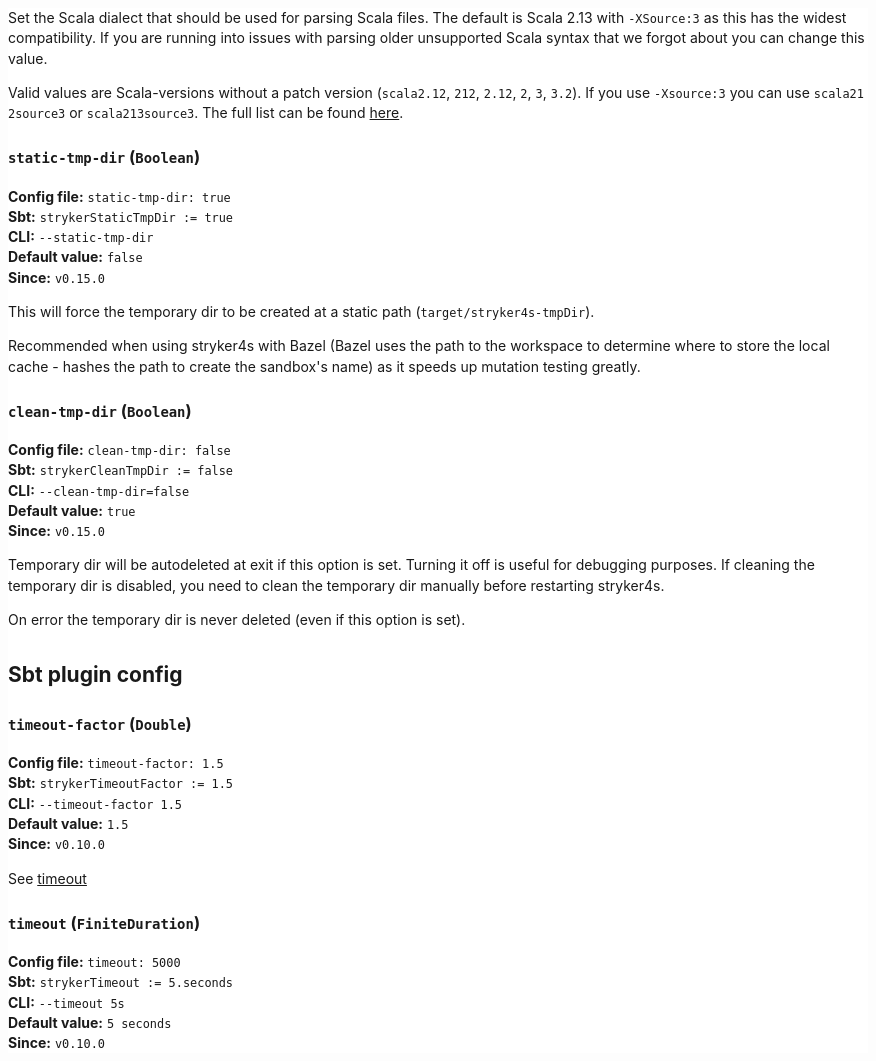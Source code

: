Set the Scala dialect that should be used for parsing Scala files. The default is Scala 2.13 with `-XSource:3` as this has the widest compatibility. If you are running into issues with parsing older unsupported Scala syntax that we forgot about you can change this value.

Valid values are Scala-versions without a patch version (`scala2.12`, `212`, `2.12`, `2`, `3`, `3.2`). If you use `-Xsource:3` you can use `scala212source3` or `scala213source3`. The full list can be found [here](https://github.com/stryker-mutator/stryker4s/blob/master/modules/core/src/main/scala/stryker4s/config/codec/CirisConfigDecoders.scala#L109-L121).

### `static-tmp-dir` (`Boolean`)

**Config file:** `static-tmp-dir: true`  
**Sbt:** `strykerStaticTmpDir := true`  
**CLI:** `--static-tmp-dir`  
**Default value:** `false`  
**Since:** `v0.15.0`

This will force the temporary dir to be created at a static path (`target/stryker4s-tmpDir`).

Recommended when using stryker4s with Bazel (Bazel uses the path to the workspace to determine where to store the
local cache - hashes the path to create the sandbox's name) as it speeds up mutation testing greatly.

### `clean-tmp-dir` (`Boolean`)

**Config file:** `clean-tmp-dir: false`  
**Sbt:** `strykerCleanTmpDir := false`  
**CLI:** `--clean-tmp-dir=false`  
**Default value:** `true`  
**Since:** `v0.15.0`

Temporary dir will be autodeleted at exit if this option is set. Turning it off is useful for debugging purposes.
If cleaning the temporary dir is disabled, you need to clean the temporary dir manually before restarting stryker4s.

On error the temporary dir is never deleted (even if this option is set).

## Sbt plugin config

### `timeout-factor` (`Double`)

**Config file:** `timeout-factor: 1.5`  
**Sbt:** `strykerTimeoutFactor := 1.5`  
**CLI:** `--timeout-factor 1.5`  
**Default value:** `1.5`  
**Since:** `v0.10.0`

See [timeout](#timeout-finiteduration)

### `timeout` (`FiniteDuration`)

**Config file:** `timeout: 5000`  
**Sbt:** `strykerTimeout := 5.seconds`  
**CLI:** `--timeout 5s`  
**Default value:** `5 seconds`  
**Since:** `v0.10.0`
